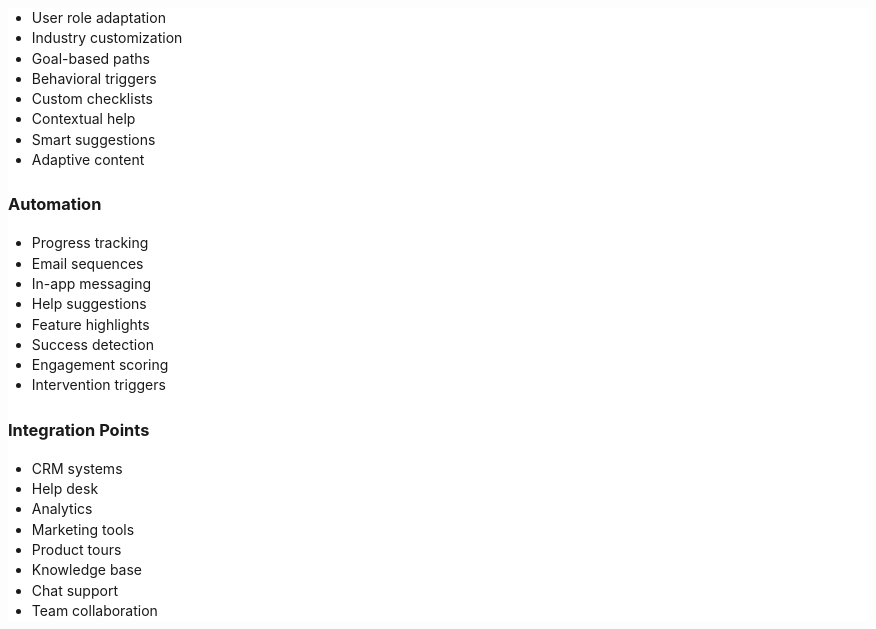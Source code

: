 - User role adaptation
- Industry customization
- Goal-based paths
- Behavioral triggers
- Custom checklists
- Contextual help
- Smart suggestions
- Adaptive content

### Automation

- Progress tracking
- Email sequences
- In-app messaging
- Help suggestions
- Feature highlights
- Success detection
- Engagement scoring
- Intervention triggers

### Integration Points

- CRM systems
- Help desk
- Analytics
- Marketing tools
- Product tours
- Knowledge base
- Chat support
- Team collaboration

